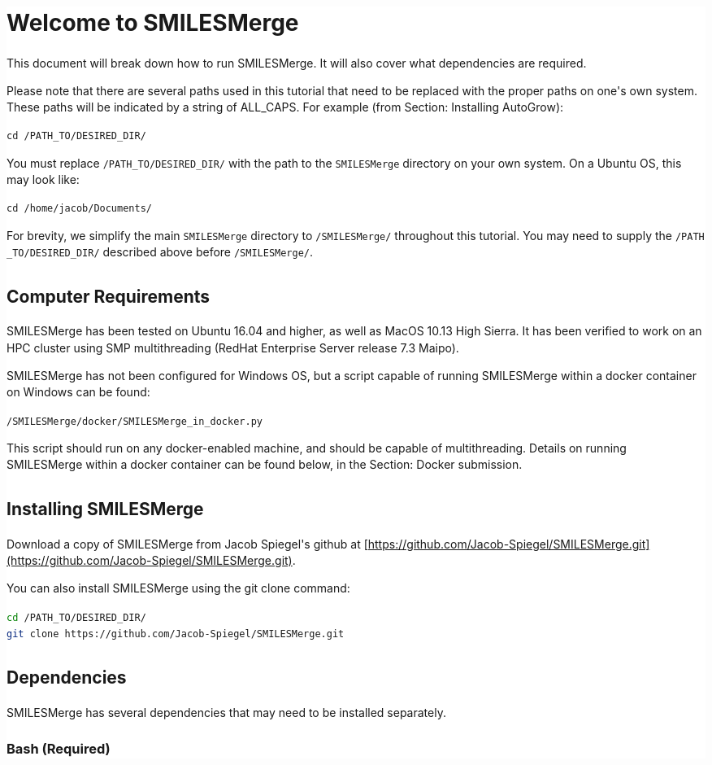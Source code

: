 # Welcome to SMILESMerge

This document will break down how to run SMILESMerge. It will also cover what
dependencies are required.

Please note that there are several paths used in this tutorial that need to be
replaced with the proper paths on one's own system. These paths will be
indicated by a string of ALL_CAPS. For example (from Section: Installing
AutoGrow):

`cd /PATH_TO/DESIRED_DIR/`

You must replace `/PATH_TO/DESIRED_DIR/` with the path to the `SMILESMerge`
directory on your own system. On a Ubuntu OS, this may look like:

`cd /home/jacob/Documents/`

For brevity, we simplify the main `SMILESMerge` directory to `/SMILESMerge/`
throughout this tutorial. You may need to supply the `/PATH_TO/DESIRED_DIR/`
described above before `/SMILESMerge/`.

## Computer Requirements

SMILESMerge has been tested on Ubuntu 16.04 and higher, as well as MacOS 10.13
High Sierra. It has been verified to work on an HPC cluster using SMP
multithreading (RedHat Enterprise Server release 7.3 Maipo).

SMILESMerge has not been configured for Windows OS, but a script capable of
running SMILESMerge within a docker container on Windows can be found:

`/SMILESMerge/docker/SMILESMerge_in_docker.py`

This script should run on any docker-enabled machine, and should be capable of
multithreading. Details on running SMILESMerge within a docker container can be
found below, in the Section: Docker submission.

## Installing SMILESMerge

Download a copy of SMILESMerge from Jacob Spiegel's github at
[https://github.com/Jacob-Spiegel/SMILESMerge.git](https://github.com/Jacob-Spiegel/SMILESMerge.git).

You can also install SMILESMerge using the git clone command:

```bash
cd /PATH_TO/DESIRED_DIR/
git clone https://github.com/Jacob-Spiegel/SMILESMerge.git
```

## Dependencies

SMILESMerge has several dependencies that may need to be installed separately.

### Bash (Required)
